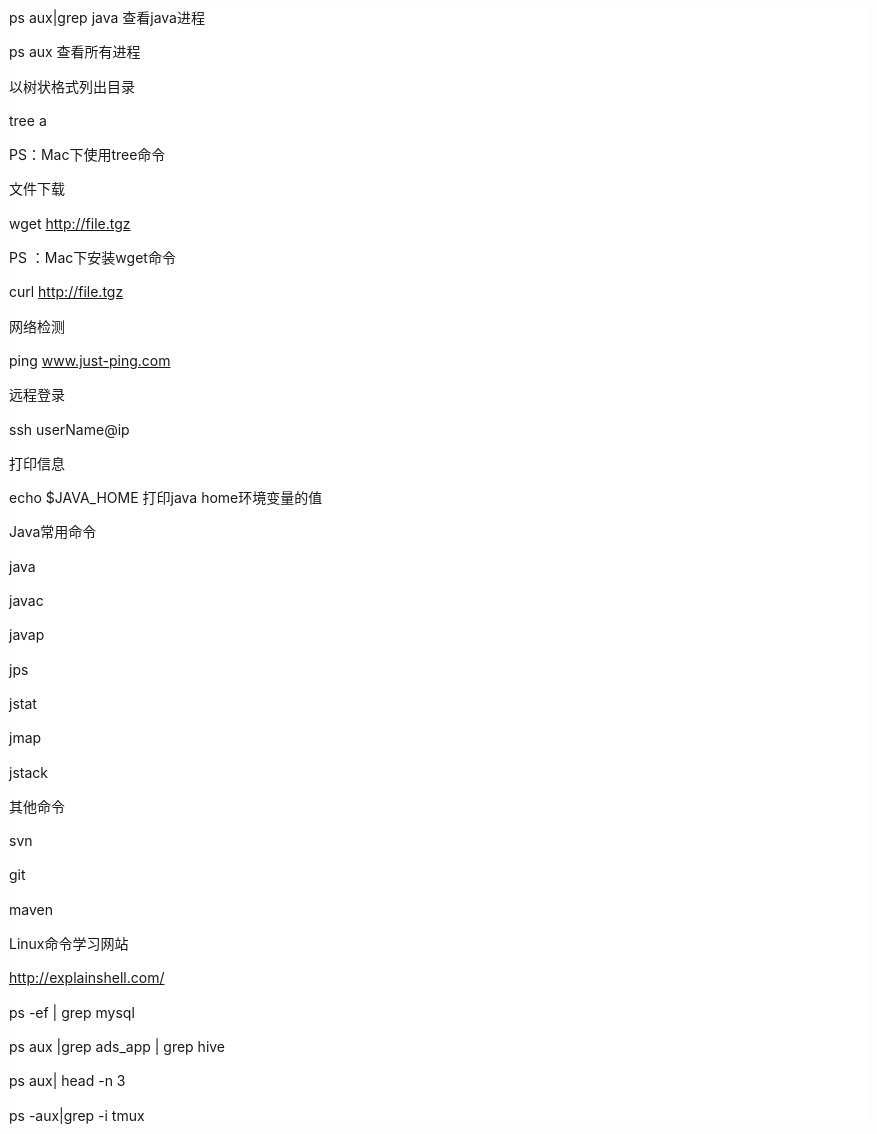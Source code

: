 ps aux|grep java 查看java进程

ps aux 查看所有进程

以树状格式列出目录

tree a

PS：Mac下使用tree命令

文件下载


wget http://file.tgz 

PS ：Mac下安装wget命令

curl http://file.tgz

网络检测

ping www.just-ping.com

远程登录

ssh userName@ip

打印信息

echo $JAVA_HOME 打印java home环境变量的值

Java常用命令

java

javac

javap

jps

jstat

jmap

jstack

其他命令

svn 

git 

maven

Linux命令学习网站

http://explainshell.com/

ps -ef | grep mysql

ps aux |grep ads_app | grep hive

ps aux| head -n 3

ps -aux|grep  -i tmux
